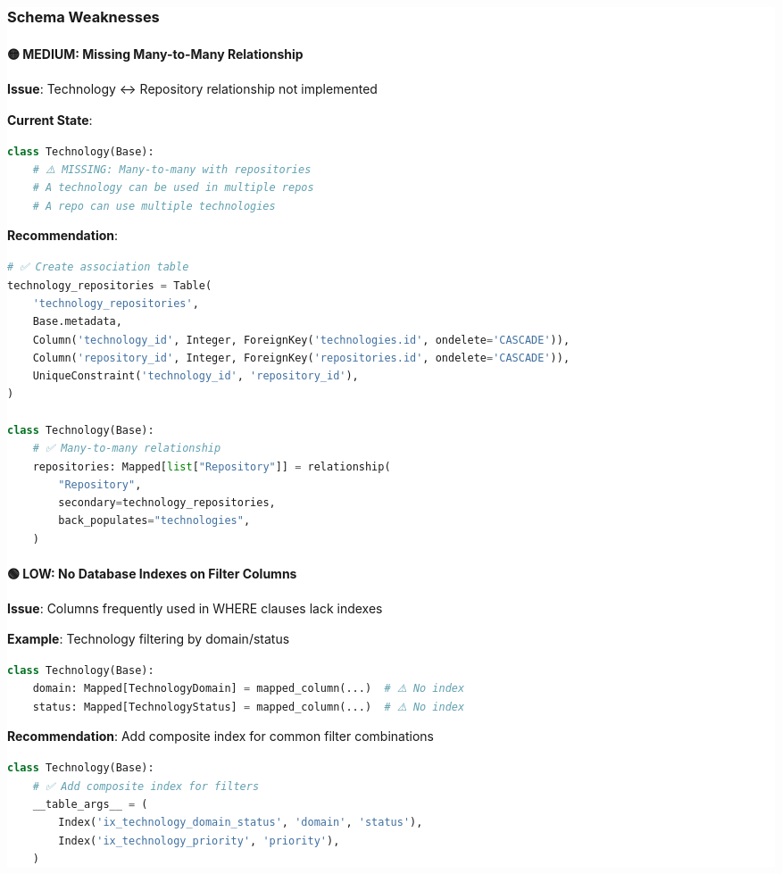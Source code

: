 ### Schema Weaknesses

#### 🟡 MEDIUM: Missing Many-to-Many Relationship

**Issue**: Technology ↔ Repository relationship not implemented

**Current State**:
```python
class Technology(Base):
    # ⚠️ MISSING: Many-to-many with repositories
    # A technology can be used in multiple repos
    # A repo can use multiple technologies
```

**Recommendation**:
```python
# ✅ Create association table
technology_repositories = Table(
    'technology_repositories',
    Base.metadata,
    Column('technology_id', Integer, ForeignKey('technologies.id', ondelete='CASCADE')),
    Column('repository_id', Integer, ForeignKey('repositories.id', ondelete='CASCADE')),
    UniqueConstraint('technology_id', 'repository_id'),
)

class Technology(Base):
    # ✅ Many-to-many relationship
    repositories: Mapped[list["Repository"]] = relationship(
        "Repository",
        secondary=technology_repositories,
        back_populates="technologies",
    )
```

#### 🟢 LOW: No Database Indexes on Filter Columns

**Issue**: Columns frequently used in WHERE clauses lack indexes

**Example**: Technology filtering by domain/status
```python
class Technology(Base):
    domain: Mapped[TechnologyDomain] = mapped_column(...)  # ⚠️ No index
    status: Mapped[TechnologyStatus] = mapped_column(...)  # ⚠️ No index
```

**Recommendation**: Add composite index for common filter combinations
```python
class Technology(Base):
    # ✅ Add composite index for filters
    __table_args__ = (
        Index('ix_technology_domain_status', 'domain', 'status'),
        Index('ix_technology_priority', 'priority'),
    )
```
